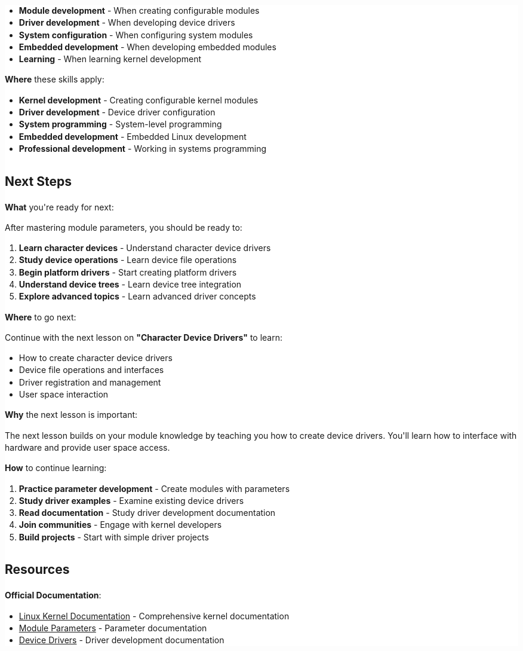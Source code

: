 - **Module development** - When creating configurable modules
- **Driver development** - When developing device drivers
- **System configuration** - When configuring system modules
- **Embedded development** - When developing embedded modules
- **Learning** - When learning kernel development

**Where** these skills apply:

- **Kernel development** - Creating configurable kernel modules
- **Driver development** - Device driver configuration
- **System programming** - System-level programming
- **Embedded development** - Embedded Linux development
- **Professional development** - Working in systems programming

## Next Steps

**What** you're ready for next:

After mastering module parameters, you should be ready to:

1. **Learn character devices** - Understand character device drivers
2. **Study device operations** - Learn device file operations
3. **Begin platform drivers** - Start creating platform drivers
4. **Understand device trees** - Learn device tree integration
5. **Explore advanced topics** - Learn advanced driver concepts

**Where** to go next:

Continue with the next lesson on **"Character Device Drivers"** to learn:

- How to create character device drivers
- Device file operations and interfaces
- Driver registration and management
- User space interaction

**Why** the next lesson is important:

The next lesson builds on your module knowledge by teaching you how to create device drivers. You'll learn how to interface with hardware and provide user space access.

**How** to continue learning:

1. **Practice parameter development** - Create modules with parameters
2. **Study driver examples** - Examine existing device drivers
3. **Read documentation** - Study driver development documentation
4. **Join communities** - Engage with kernel developers
5. **Build projects** - Start with simple driver projects

## Resources

**Official Documentation**:

- [Linux Kernel Documentation](https://www.kernel.org/doc/html/latest/) - Comprehensive kernel documentation
- [Module Parameters](https://www.kernel.org/doc/html/latest/admin-guide/kernel-parameters.html) - Parameter documentation
- [Device Drivers](https://www.kernel.org/doc/html/latest/driver-api/) - Driver development documentation
